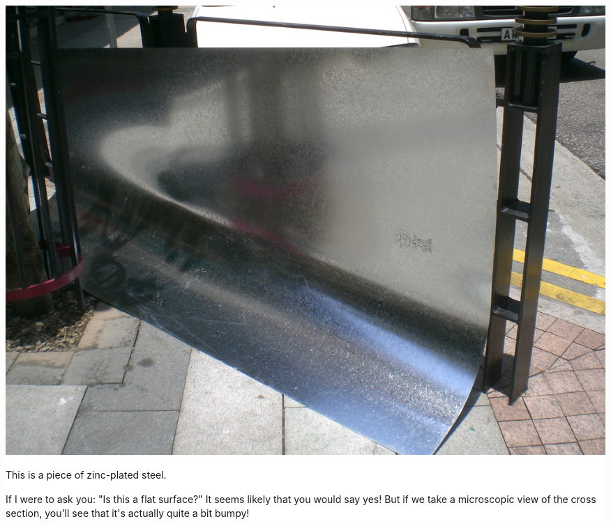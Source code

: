 ![](StretchyReflections_Assets/ZincCoatedSteel_Plate.jpg)

This is a piece of zinc-plated steel.

If I were to ask you: "Is this a flat surface?" It seems likely that you would say yes! But if we take a microscopic view of the cross section, you'll see that it's actually quite a bit bumpy!
